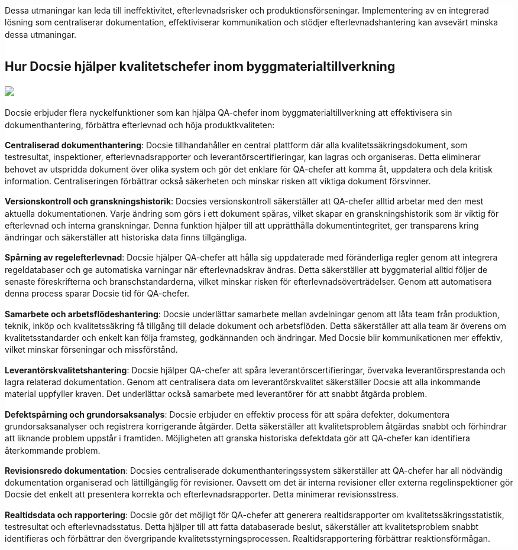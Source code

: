 Dessa utmaningar kan leda till ineffektivitet, efterlevnadsrisker och produktionsförseningar. Implementering av en integrerad lösning som centraliserar dokumentation, effektiviserar kommunikation och stödjer efterlevnadshantering kan avsevärt minska dessa utmaningar.

## Hur Docsie hjälper kvalitetschefer inom byggmaterialtillverkning

![](https://cdn.docsie.io/workspace_PxAvC1Uenuc7ad6H3/doc_wn84Jkoc6hIMTO2eE/file_3MDNGBe2CUufAJDAx/image_4e5b9184-1387-0d98-6d97-bd281ec620cb.jpg)

Docsie erbjuder flera nyckelfunktioner som kan hjälpa QA-chefer inom byggmaterialtillverkning att effektivisera sin dokumenthantering, förbättra efterlevnad och höja produktkvaliteten:

**Centraliserad dokumenthantering**: Docsie tillhandahåller en central plattform där alla kvalitetssäkringsdokument, som testresultat, inspektioner, efterlevnadsrapporter och leverantörscertifieringar, kan lagras och organiseras. Detta eliminerar behovet av utspridda dokument över olika system och gör det enklare för QA-chefer att komma åt, uppdatera och dela kritisk information. Centraliseringen förbättrar också säkerheten och minskar risken att viktiga dokument försvinner.

**Versionskontroll och granskningshistorik**: Docsies versionskontroll säkerställer att QA-chefer alltid arbetar med den mest aktuella dokumentationen. Varje ändring som görs i ett dokument spåras, vilket skapar en granskningshistorik som är viktig för efterlevnad och interna granskningar. Denna funktion hjälper till att upprätthålla dokumentintegritet, ger transparens kring ändringar och säkerställer att historiska data finns tillgängliga.

**Spårning av regelefterlevnad**: Docsie hjälper QA-chefer att hålla sig uppdaterade med föränderliga regler genom att integrera regeldatabaser och ge automatiska varningar när efterlevnadskrav ändras. Detta säkerställer att byggmaterial alltid följer de senaste föreskrifterna och branschstandarderna, vilket minskar risken för efterlevnadsöverträdelser. Genom att automatisera denna process sparar Docsie tid för QA-chefer.

**Samarbete och arbetsflödeshantering**: Docsie underlättar samarbete mellan avdelningar genom att låta team från produktion, teknik, inköp och kvalitetssäkring få tillgång till delade dokument och arbetsflöden. Detta säkerställer att alla team är överens om kvalitetsstandarder och enkelt kan följa framsteg, godkännanden och ändringar. Med Docsie blir kommunikationen mer effektiv, vilket minskar förseningar och missförstånd.

**Leverantörskvalitetshantering**: Docsie hjälper QA-chefer att spåra leverantörscertifieringar, övervaka leverantörsprestanda och lagra relaterad dokumentation. Genom att centralisera data om leverantörskvalitet säkerställer Docsie att alla inkommande material uppfyller kraven. Det underlättar också samarbete med leverantörer för att snabbt åtgärda problem.

**Defektspårning och grundorsaksanalys**: Docsie erbjuder en effektiv process för att spåra defekter, dokumentera grundorsaksanalyser och registrera korrigerande åtgärder. Detta säkerställer att kvalitetsproblem åtgärdas snabbt och förhindrar att liknande problem uppstår i framtiden. Möjligheten att granska historiska defektdata gör att QA-chefer kan identifiera återkommande problem.

**Revisionsredo dokumentation**: Docsies centraliserade dokumenthanteringssystem säkerställer att QA-chefer har all nödvändig dokumentation organiserad och lättillgänglig för revisioner. Oavsett om det är interna revisioner eller externa regelinspektioner gör Docsie det enkelt att presentera korrekta och efterlevnadsrapporter. Detta minimerar revisionsstress.

**Realtidsdata och rapportering**: Docsie gör det möjligt för QA-chefer att generera realtidsrapporter om kvalitetssäkringsstatistik, testresultat och efterlevnadsstatus. Detta hjälper till att fatta databaserade beslut, säkerställer att kvalitetsproblem snabbt identifieras och förbättrar den övergripande kvalitetsstyrningsprocessen. Realtidsrapportering förbättrar reaktionsförmågan.
